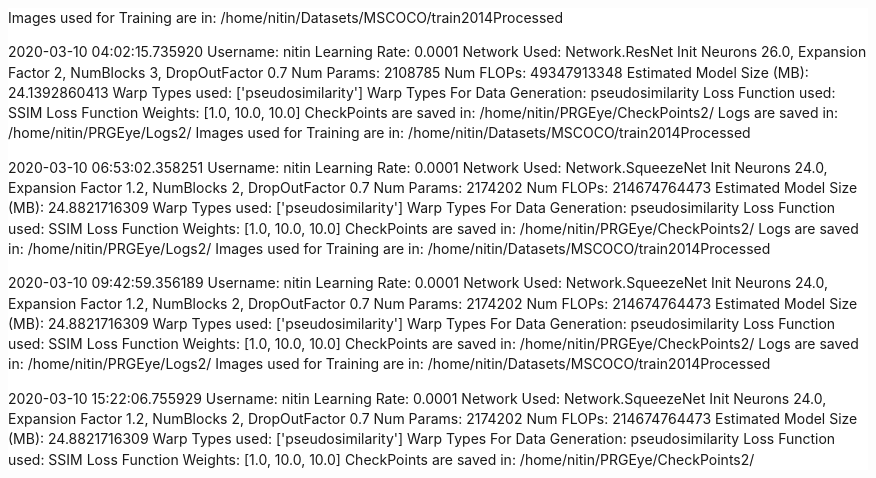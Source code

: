 Images used for Training are in: /home/nitin/Datasets/MSCOCO/train2014Processed


2020-03-10 04:02:15.735920
Username: nitin
Learning Rate: 0.0001
Network Used: Network.ResNet
Init Neurons 26.0, Expansion Factor 2, NumBlocks 3, DropOutFactor 0.7
Num Params: 2108785
Num FLOPs: 49347913348
Estimated Model Size (MB): 24.1392860413
Warp Types used: ['pseudosimilarity']
Warp Types For Data Generation: pseudosimilarity
Loss Function used: SSIM
Loss Function Weights: [1.0, 10.0, 10.0]
CheckPoints are saved in: /home/nitin/PRGEye/CheckPoints2/
Logs are saved in: /home/nitin/PRGEye/Logs2/
Images used for Training are in: /home/nitin/Datasets/MSCOCO/train2014Processed


2020-03-10 06:53:02.358251
Username: nitin
Learning Rate: 0.0001
Network Used: Network.SqueezeNet
Init Neurons 24.0, Expansion Factor 1.2, NumBlocks 2, DropOutFactor 0.7
Num Params: 2174202
Num FLOPs: 214674764473
Estimated Model Size (MB): 24.8821716309
Warp Types used: ['pseudosimilarity']
Warp Types For Data Generation: pseudosimilarity
Loss Function used: SSIM
Loss Function Weights: [1.0, 10.0, 10.0]
CheckPoints are saved in: /home/nitin/PRGEye/CheckPoints2/
Logs are saved in: /home/nitin/PRGEye/Logs2/
Images used for Training are in: /home/nitin/Datasets/MSCOCO/train2014Processed


2020-03-10 09:42:59.356189
Username: nitin
Learning Rate: 0.0001
Network Used: Network.SqueezeNet
Init Neurons 24.0, Expansion Factor 1.2, NumBlocks 2, DropOutFactor 0.7
Num Params: 2174202
Num FLOPs: 214674764473
Estimated Model Size (MB): 24.8821716309
Warp Types used: ['pseudosimilarity']
Warp Types For Data Generation: pseudosimilarity
Loss Function used: SSIM
Loss Function Weights: [1.0, 10.0, 10.0]
CheckPoints are saved in: /home/nitin/PRGEye/CheckPoints2/
Logs are saved in: /home/nitin/PRGEye/Logs2/
Images used for Training are in: /home/nitin/Datasets/MSCOCO/train2014Processed


2020-03-10 15:22:06.755929
Username: nitin
Learning Rate: 0.0001
Network Used: Network.SqueezeNet
Init Neurons 24.0, Expansion Factor 1.2, NumBlocks 2, DropOutFactor 0.7
Num Params: 2174202
Num FLOPs: 214674764473
Estimated Model Size (MB): 24.8821716309
Warp Types used: ['pseudosimilarity']
Warp Types For Data Generation: pseudosimilarity
Loss Function used: SSIM
Loss Function Weights: [1.0, 10.0, 10.0]
CheckPoints are saved in: /home/nitin/PRGEye/CheckPoints2/